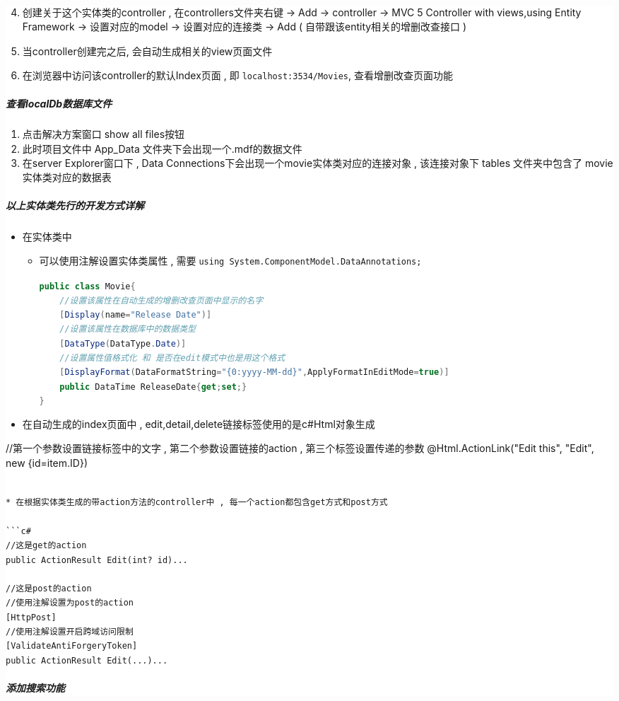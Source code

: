 4. 创建关于这个实体类的controller , 在controllers文件夹右键 -> Add -> controller -> MVC 5 Controller with views,using Entity Framework -> 设置对应的model -> 设置对应的连接类 -> Add ( 自带跟该entity相关的增删改查接口 )

5. 当controller创建完之后, 会自动生成相关的view页面文件 

6. 在浏览器中访问该controller的默认Index页面 , 即 `localhost:3534/Movies`, 查看增删改查页面功能



##### 查看localDb数据库文件

1. 点击解决方案窗口 show all files按钮
2. 此时项目文件中 App_Data 文件夹下会出现一个.mdf的数据文件
3. 在server Explorer窗口下 , Data Connections下会出现一个movie实体类对应的连接对象 , 该连接对象下 tables 文件夹中包含了 movie 实体类对应的数据表



##### 以上实体类先行的开发方式详解

* 在实体类中 

  * 可以使用注解设置实体类属性 , 需要 `using System.ComponentModel.DataAnnotations;`

    ```c#
    public class Movie{
        //设置该属性在自动生成的增删改查页面中显示的名字
        [Display(name="Release Date")]
        //设置该属性在数据库中的数据类型
        [DataType(DataType.Date)]
        //设置属性值格式化 和 是否在edit模式中也是用这个格式
        [DisplayFormat(DataFormatString="{0:yyyy-MM-dd}",ApplyFormatInEditMode=true)]
        public DataTime ReleaseDate{get;set;}
    }
    ```

* 在自动生成的index页面中 , edit,detail,delete链接标签使用的是c#Html对象生成

  ```cshtml
//第一个参数设置链接标签中的文字 , 第二个参数设置链接的action , 第三个标签设置传递的参数
  @Html.ActionLink("Edit this", "Edit", new {id=item.ID})
  ```
  
* 在根据实体类生成的带action方法的controller中 , 每一个action都包含get方式和post方式

  ```c#
//这是get的action
  public ActionResult Edit(int? id)...
      
  //这是post的action
  //使用注解设置为post的action
  [HttpPost]
  //使用注解设置开启跨域访问限制
  [ValidateAntiForgeryToken]
  public ActionResult Edit(...)...
  ```
  
  

##### 添加搜索功能
